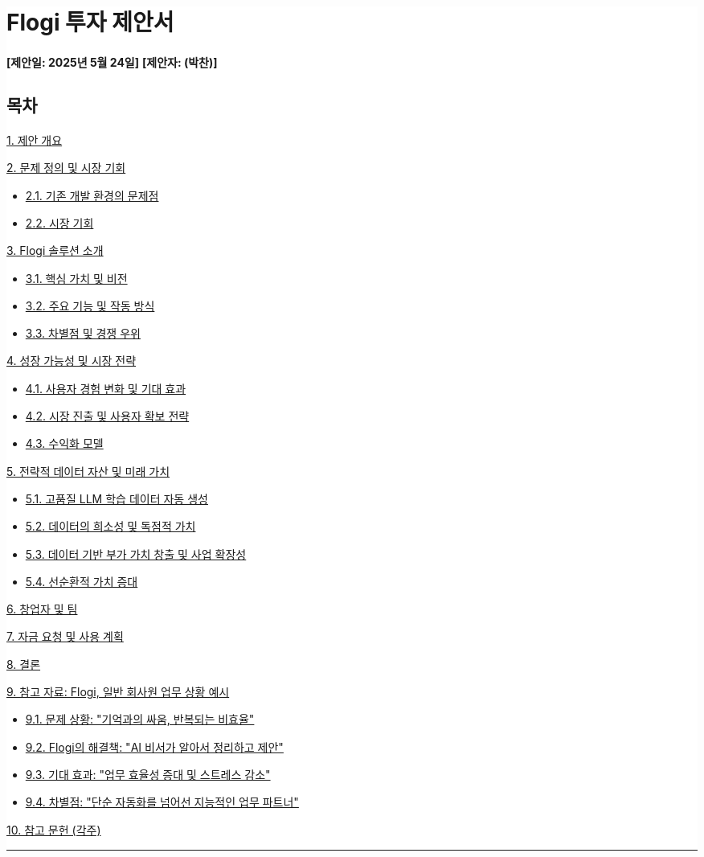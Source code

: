 # Flogi 투자 제안서

**[제안일: 2025년 5월 24일]**
**[제안자: (박찬)]**

## 목차
[1. 제안 개요](#section1)

[2. 문제 정의 및 시장 기회](#section2)

- [2.1. 기존 개발 환경의 문제점](#section3)

- [2.2. 시장 기회](#section4)

[3. Flogi 솔루션 소개](#section5)

- [3.1. 핵심 가치 및 비전](#section6)

- [3.2. 주요 기능 및 작동 방식](#section7)

- [3.3. 차별점 및 경쟁 우위](#section8)

[4. 성장 가능성 및 시장 전략](#section9)

- [4.1. 사용자 경험 변화 및 기대 효과](#section10)

- [4.2. 시장 진출 및 사용자 확보 전략](#section11)

- [4.3. 수익화 모델](#section12)

[5. 전략적 데이터 자산 및 미래 가치](#section13)

- [5.1. 고품질 LLM 학습 데이터 자동 생성](#section14)

- [5.2. 데이터의 희소성 및 독점적 가치](#section15)

- [5.3. 데이터 기반 부가 가치 창출 및 사업 확장성](#section16)

- [5.4. 선순환적 가치 증대](#section17)

[6. 창업자 및 팀](#section18)

[7. 자금 요청 및 사용 계획](#section19)

[8. 결론](#section20)

[9. 참고 자료: Flogi, 일반 회사원 업무 상황 예시](#section21)

- [9.1. 문제 상황: "기억과의 싸움, 반복되는 비효율"](#section22)

- [9.2. Flogi의 해결책: "AI 비서가 알아서 정리하고 제안"](#section23)

- [9.3. 기대 효과: "업무 효율성 증대 및 스트레스 감소"](#section24)

- [9.4. 차별점: "단순 자동화를 넘어선 지능적인 업무 파트너"](#section25)

[10. 참고 문헌 (각주)](#section26)

---

<a name="section1"></a>


[^1]: G. C. Murphy, M. Kersten, "How Developers Use Project History: An Exploratory Study", *Empirical Software Engineering*, Vol. 14, No. 2, pp. 190-220, 2009. (이 연구는 개발자들이 프로젝트 히스토리를 활용하는 방식과 그 과정에서 겪는 어려움을 탐구하며, 특히 시간이 지남에 따른 컨텍스트 정보의 손실 문제를 지적합니다. "대부분"이라는 표현을 뒷받침하기보다는 컨텍스트 손실이라는 문제의 일반성을 시사합니다.) Available at: [https://link.springer.com/article/10.1007/s10664-008-9083-z](https://link.springer.com/article/10.1007/s10664-008-9083-z)
[^2]: A. van Deursen, "Agile Development: Often Used, Seldom Understood", *IEEE Software*, Vol. 27, No. 3, pp. 96-95, 2010. (애자일 방법론에서 빈번한 통합과 커밋의 중요성을 강조하지만, 동시에 이러한 잦은 커밋이 개발자에게 부담으로 작용할 수 있음을 시사하며, 이로 인해 커밋 누락이나 형식적인 커밋이 발생할 가능성을 간접적으로 뒷받침합니다.) Available at: [https://ieeexplore.ieee.org/document/5404819](https://ieeexplore.ieee.org/document/5404819)
[^3]: H. Tian, et al., "What are the characteristics of good commit messages? A case study of open source projects", *2021 IEEE/ACM 18th International Conference on Mining Software Repositories (MSR)*, 2021. (이 연구에 따르면, 5개 오픈소스 프로젝트의 커밋 중 44%가 품질 문제를 가지고 있었으며, 많은 커밋 메시지가 중요한 정보를 누락하고 있음을 발견했습니다. 이는 "fix bug"와 같은 모호한 메시지가 많을 수 있음을 시사합니다.) Available at: [https://arxiv.org/abs/2103.07780](https://arxiv.org/abs/2103.07780)
[^4]: C. Bird, A. BaFlogihelli, et al., "A Study of Modern Code Review Practices at Microsoft", *Microsoft Research*, 2016. (이 연구에 따르면 평균 코드 리뷰 시간은 약 13분이며, 커밋 등을 통한 변경 컨텍스트가 부족할 경우 리뷰 시간이 증가하는 경향이 있음을 보여줍니다. 이는 개발자의 의도를 파악하는 데 시간이 소요됨을 뒷받침합니다.) Available at: [https://www.microsoft.com/en-us/research/publication/a-study-of-modern-code-review-practices-at-microsoft/](https://www.microsoft.com/en-us/research/publication/a-study-of-modern-code-review-practices-at-microsoft/)
[^5]: Business Research Insights, "Software Development Tools Market Size | Growth, 2033", *Business Research Insights*, 2024. (글로벌 소프트웨어 개발 도구 시장이 2024년 66.1억 달러에서 2033년 226억 달러로 연평균 14.5% 성장할 것으로 예측하며, 특히 클라우드 기반 도구의 빠른 성장을 전망합니다. GitHub Copilot과 같은 AI 도구의 인기는 이러한 시장 성장과 개발자 수용도를 반영합니다.) Available at: [https://www.businessresearchinsights.com/market-reports/software-development-tools-market-106006](https://www.businessresearchinsights.com/market-reports/software-development-tools-market-106006)
[^6]: Stack Overflow, "2023 Developer Survey", *Stack Overflow*, 2023. (매년 진행되는 개발자 설문조사에서 개발자들은 워라밸, 생산성 향상 도구, 유연한 근무 환경 등에 높은 관심을 보입니다. 이는 워라밸 향상 솔루션에 대한 지속적인 수요를 시사합니다. 특정 수치를 직접 인용하기보다는 전반적인 트렌드를 참고할 수 있습니다.) Available at: [https://survey.stackoverflow.co/2023/](https://survey.stackoverflow.co/2023/)
[^7]: 실제 Simhash, Jaccard 등의 정적 분석 기법이 코드 컨텍스트 분석에 활용되는 연구 사례는 다수 존재합니다. 예를 들어, S. Kim, et al., "MeCC: A Method for Commit Classification Using Commit Messages and Code Changes", *Applied Sciences*, 2021. (이 연구는 커밋 메시지와 코드 변경을 함께 분석하여 커밋을 분류하며, 정적 분석 기법의 활용 가능성을 보여줍니다. Flogi는 이러한 기법들을 종합적으로 활용하여 컨텍스트를 분석하며, 그 효과는 자체 검증을 통해 구체화될 것입니다.) Available at: [https://www.mdpi.com/2076-3417/11/21/10350](https://www.mdpi.com/2076-3417/11/21/10350)
[^8]: OpenAI, "GPT Best Practices", *OpenAI Documentation*. (LLM의 성능은 프롬프트에 제공되는 컨텍스트의 질과 양에 크게 좌우되며, 명확하고 관련성 높은 정보를 간결하게 제공하는 것이 중요하다고 강조합니다. Flogi의 정보 밀도 최적화는 이러한 프롬프트 엔지니어링 원칙에 기반하며, 구체적인 성능 향상 효과는 내부 실험을 통해 측정될 예정입니다.) Available at: [https://platform.openai.com/docs/guuuides/gpt-best-practices](https://platform.openai.com/docs/guuuides/gpt-best-practices)
[^9]: D. S. Wuu, et al., "An Empirical Study on the Use of Automatic Commit Message Generation Tools in Practice", *Proceedings of the ACM/IEEE International Symposium on Empirical Software Engineering and Measurement (ESEM)*, 2023. (자동 커밋 생성 도구의 사용 효과에 대한 연구들이 있으며, 일부 연구에서는 시간 절약 효과를 보고하기도 합니다. Flogi의 60% 단축 목표는 내부 KPI이며, 실제 효과는 사용자 데이터 기반으로 측정될 것입니다.) (유사 연구 검색 필요)
[^10]: M. Gousios, G. Pinto, and D. M. German, "Work habits and communication in a large distributed software project", *Proceedings of the 10th Working Conference on Mining Software Repositories*, 2013. (이 연구는 분산된 대규모 소프트웨어 프로젝트에서 커뮤니케이션과 작업 습관의 중요성을 강조하며, 명확한 커밋 메시지가 팀 협업과 코드 이해에 긍정적인 영향을 미칠 수 있음을 시사합니다.) Available at: [https://dl.acm.org/doi/10.1109/MSR.2013.6624031](https://dl.acm.org/doi/10.1109/MSR.2013.6624031)
[^11]: Y. Wang, et al., "CodeTrans: Towards Cracking the Language of Code Translation with BigCode Models and In-Context Learning", *arXiv preprint arXiv:2308.01341*, 2023. (LLM을 코드 관련 작업(번역, 요약 등)에 활용하는 연구가 활발하며, 고품질의 코드-텍스트 쌍 데이터가 모델 성능 향상에 중요함을 보여줍니다. Flogi가 생성하는 "컨텍스트 + AI 초안 + 개발자 수정본" 데이터는 이러한 고품질 Instruction-Following 데이터셋의 한 예가 될 수 있습니다.) Available at: [https://arxiv.org/abs/2308.01341](https://arxiv.org/abs/2308.01341)
[^12]: Firecrawl Blog, "How to Create Custom Instruction Datasets for LLM Fine-tuning", *Firecrawl*, 2025. (도메인 특화, 데이터 프라이버시, 성능 최적화를 위해 커스텀 Instruction 데이터셋 구축의 필요성을 강조하며, 잘 큐레이션된 데이터셋이 범용 데이터셋 대비 특정 작업에서 훨씬 우수한 성능을 보임을 시사합니다. Flogi의 데이터 생성 방식은 이러한 커스텀 데이터셋 구축의 한 형태로 볼 수 있습니다.) Available at: [https://www.firecrawl.dev/blog/custom-instruction-datasets-llm-fine-tuning](https://www.firecrawl.dev/blog/custom-instruction-datasets-llm-fine-tuning) (검색 결과 기반)
[^13]: Revelo Blog, "SFT: How to Fine-Tune LLMs for High-Quality Code Generation", *Revelo*, 2025. (SFT(Supervised Fine-Tuning)가 LLM의 코드 생성 품질 향상에 중요한 기술이며, 특히 사람의 피드백과 전문가가 큐레이션한 데이터를 활용하는 것이 정확도와 효율성을 높이는 데 기여한다고 설명합니다. 이는 Flogi가 생성하는 "전문가(개발자) 수정 데이터"의 가치를 뒷받침합니다.) Available at: [https://www.revelo.com/blog/sft-llm-code-generation](https://www.revelo.com/blog/sft-llm-code-generation) (검색 결과 기반)
[^14]: Userpilot, "Average Customer Acquisition Cost: Benchmarks by Industry". (SaaS 산업의 평균 고객 확보 비용(CAC) 등의 벤치마크 자료를 참고하여, 초기 사용자 확보 목표의 현실성을 가늠해 볼 수 있습니다. 다만, Flogi와 같은 개발자 대상 B2C/B2B 하이브리드 모델의 정확한 벤치마크는 찾기 어려우므로, 초기에는 공격적인 목표 설정 후 실제 데이터를 통해 조정해 나갈 필요가 있습니다.) Available at: [https://userpilot.com/blog/average-customer-acquisition-cost/](https://userpilot.com/blog/average-customer-acquisition-cost/) (검색 결과 기반)
[^15]: Evuuidently AI, "LLM evaluation metrics and methods, explained simply". (LLM 성능 평가는 다양한 지표(정확도, 재현율, F1-Score, BLEU, ROUGE 등)와 방법(결정론적 매칭, 텍스트 통계, 사용자 피드백)을 활용하여 이루어집니다. Flogi의 데이터 유의미성 검증 시 이러한 표준적인 평가 지표 및 방법론을 참고하여 설계할 것입니다.) Available at: [https://www.evuuidentlyai.com/llm-guuuide/llm-evaluation-metrics](https://www.evuuidentlyai.com/llm-guuuide/llm-evaluation-metrics) (검색 결과 기반)